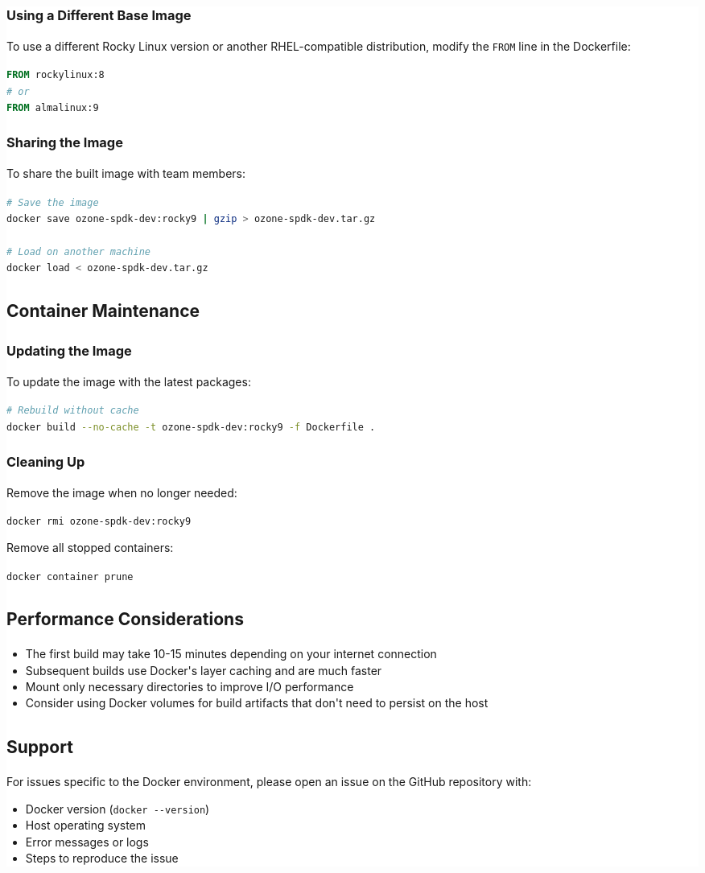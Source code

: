 ### Using a Different Base Image

To use a different Rocky Linux version or another RHEL-compatible distribution, modify the `FROM` line in the Dockerfile:

```dockerfile
FROM rockylinux:8
# or
FROM almalinux:9
```

### Sharing the Image

To share the built image with team members:

```bash
# Save the image
docker save ozone-spdk-dev:rocky9 | gzip > ozone-spdk-dev.tar.gz

# Load on another machine
docker load < ozone-spdk-dev.tar.gz
```

## Container Maintenance

### Updating the Image

To update the image with the latest packages:

```bash
# Rebuild without cache
docker build --no-cache -t ozone-spdk-dev:rocky9 -f Dockerfile .
```

### Cleaning Up

Remove the image when no longer needed:

```bash
docker rmi ozone-spdk-dev:rocky9
```

Remove all stopped containers:

```bash
docker container prune
```

## Performance Considerations

- The first build may take 10-15 minutes depending on your internet connection
- Subsequent builds use Docker's layer caching and are much faster
- Mount only necessary directories to improve I/O performance
- Consider using Docker volumes for build artifacts that don't need to persist on the host

## Support

For issues specific to the Docker environment, please open an issue on the GitHub repository with:
- Docker version (`docker --version`)
- Host operating system
- Error messages or logs
- Steps to reproduce the issue
